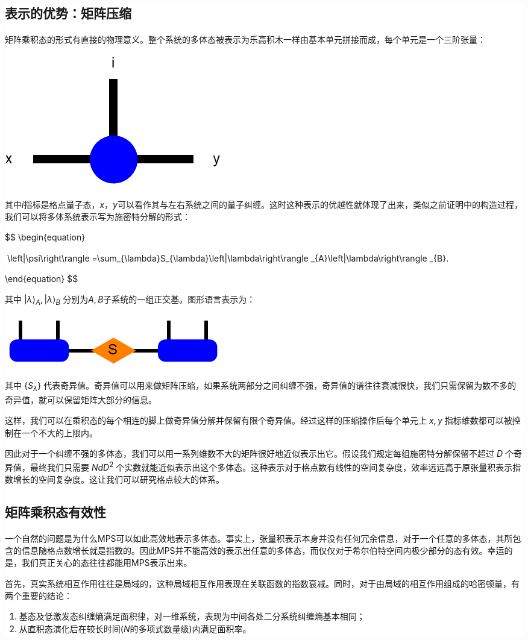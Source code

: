 ## 表示的优势：矩阵压缩

矩阵乘积态的形式有直接的物理意义。整个系统的多体态被表示为乐高积木一样由基本单元拼接而成，每个单元是一个三阶张量：

![](./MPS/p4.png)

其中$i$指标是格点量子态，$x，y$可以看作其与左右系统之间的量子纠缠。这时这种表示的优越性就体现了出来，类似之前证明中的构造过程，我们可以将多体系统表示写为施密特分解的形式：

$$
\begin{equation}

​    \left|\psi\right\rangle =\sum_{\lambda}S_{\lambda}\left|\lambda\right\rangle _{A}\left|\lambda\right\rangle _{B}.

\end{equation}
$$

其中 $\left|\lambda\right\rangle _{A},\left|\lambda\right\rangle _{B}$ 分别为$A,B$子系统的一组正交基。图形语言表示为：

![](./MPS/p5.png)

其中 $\left\{ S_{\lambda}\right\}$ 代表奇异值。奇异值可以用来做矩阵压缩，如果系统两部分之间纠缠不强，奇异值的谱往往衰减很快，我们只需保留为数不多的奇异值，就可以保留矩阵大部分的信息。

这样，我们可以在乘积态的每个相连的脚上做奇异值分解并保留有限个奇异值。经过这样的压缩操作后每个单元上 $x,y$ 指标维数都可以被控制在一个不大的上限内。

因此对于一个纠缠不强的多体态，我们可以用一系列维数不大的矩阵很好地近似表示出它。假设我们规定每组施密特分解保留不超过 $D$ 个奇异值，最终我们只需要 $NdD^{2}$ 个实数就能近似表示出这个多体态。这种表示对于格点数有线性的空间复杂度，效率远远高于原张量积表示指数增长的空间复杂度。这让我们可以研究格点较大的体系。

## 矩阵乘积态有效性

一个自然的问题是为什么MPS可以如此高效地表示多体态。事实上，张量积表示本身并没有任何冗余信息，对于一个任意的多体态，其所包含的信息随格点数增长就是指数的。因此MPS并不能高效的表示出任意的多体态，而仅仅对于希尔伯特空间内极少部分的态有效。幸运的是，我们真正关心的态往往都能用MPS表示出来。

首先，真实系统相互作用往往是局域的，这种局域相互作用表现在关联函数的指数衰减。同时，对于由局域的相互作用组成的哈密顿量，有两个重要的结论：

1. 基态及低激发态纠缠熵满足面积律，对一维系统，表现为中间各处二分系统纠缠熵基本相同；
2. 从直积态演化后在较长时间($N$的多项式数量级)内满足面积率。
